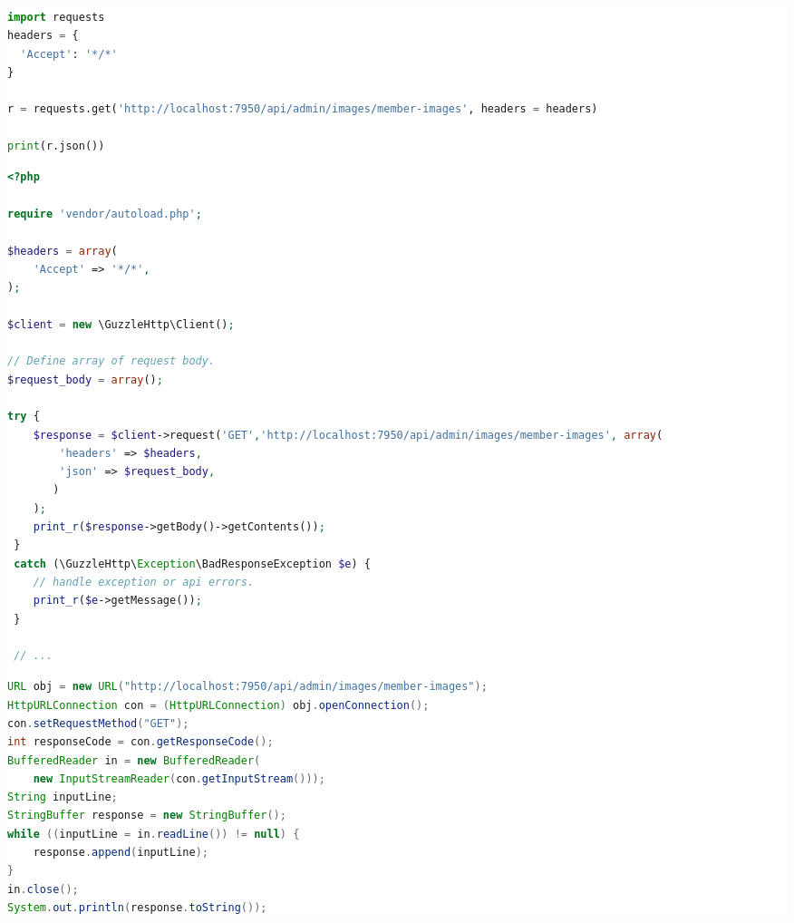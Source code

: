 ```python
import requests
headers = {
  'Accept': '*/*'
}

r = requests.get('http://localhost:7950/api/admin/images/member-images', headers = headers)

print(r.json())

```

```php
<?php

require 'vendor/autoload.php';

$headers = array(
    'Accept' => '*/*',
);

$client = new \GuzzleHttp\Client();

// Define array of request body.
$request_body = array();

try {
    $response = $client->request('GET','http://localhost:7950/api/admin/images/member-images', array(
        'headers' => $headers,
        'json' => $request_body,
       )
    );
    print_r($response->getBody()->getContents());
 }
 catch (\GuzzleHttp\Exception\BadResponseException $e) {
    // handle exception or api errors.
    print_r($e->getMessage());
 }

 // ...

```

```java
URL obj = new URL("http://localhost:7950/api/admin/images/member-images");
HttpURLConnection con = (HttpURLConnection) obj.openConnection();
con.setRequestMethod("GET");
int responseCode = con.getResponseCode();
BufferedReader in = new BufferedReader(
    new InputStreamReader(con.getInputStream()));
String inputLine;
StringBuffer response = new StringBuffer();
while ((inputLine = in.readLine()) != null) {
    response.append(inputLine);
}
in.close();
System.out.println(response.toString());

```
